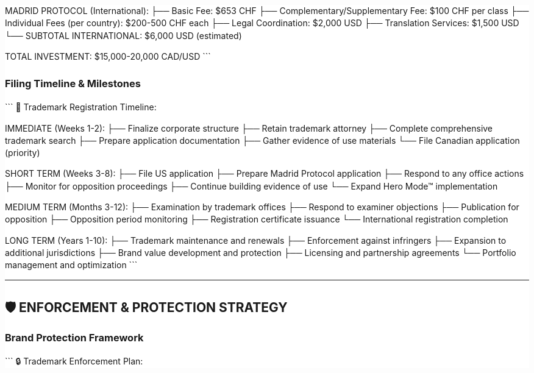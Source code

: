 MADRID PROTOCOL (International):
├── Basic Fee: $653 CHF
├── Complementary/Supplementary Fee: $100 CHF per class
├── Individual Fees (per country): $200-500 CHF each
├── Legal Coordination: $2,000 USD
├── Translation Services: $1,500 USD
└── SUBTOTAL INTERNATIONAL: $6,000 USD (estimated)

TOTAL INVESTMENT: $15,000-20,000 CAD/USD
\`\`\`

### **Filing Timeline & Milestones**
\`\`\`
📅 Trademark Registration Timeline:

IMMEDIATE (Weeks 1-2):
├── Finalize corporate structure
├── Retain trademark attorney
├── Complete comprehensive trademark search
├── Prepare application documentation
├── Gather evidence of use materials
└── File Canadian application (priority)

SHORT TERM (Weeks 3-8):
├── File US application
├── Prepare Madrid Protocol application
├── Respond to any office actions
├── Monitor for opposition proceedings
├── Continue building evidence of use
└── Expand Hero Mode™ implementation

MEDIUM TERM (Months 3-12):
├── Examination by trademark offices
├── Respond to examiner objections
├── Publication for opposition
├── Opposition period monitoring
├── Registration certificate issuance
└── International registration completion

LONG TERM (Years 1-10):
├── Trademark maintenance and renewals
├── Enforcement against infringers
├── Expansion to additional jurisdictions
├── Brand value development and protection
├── Licensing and partnership agreements
└── Portfolio management and optimization
\`\`\`

---

## 🛡️ **ENFORCEMENT & PROTECTION STRATEGY**

### **Brand Protection Framework**
\`\`\`
🔒 Trademark Enforcement Plan:
